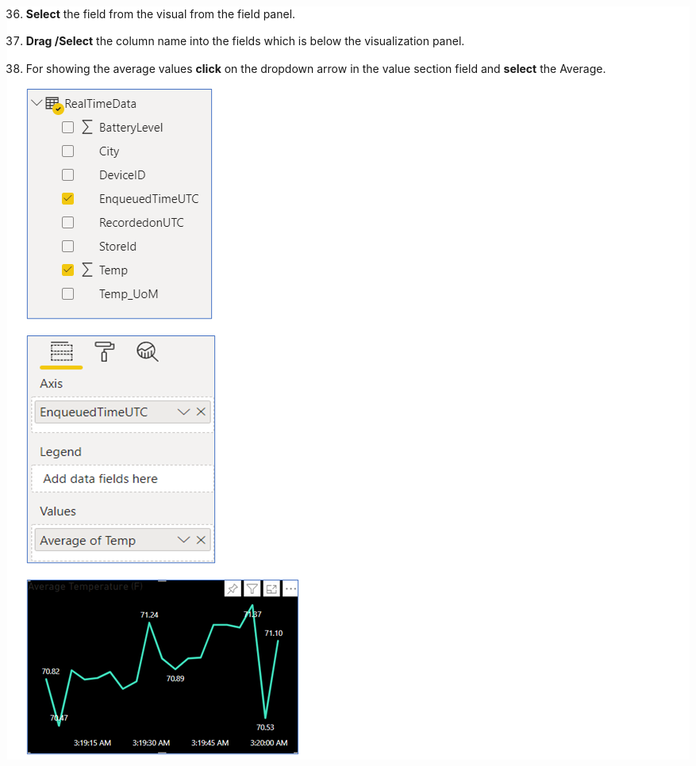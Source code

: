 36. **Select** the field from the visual from the field panel.

37. **Drag /Select** the column name into the fields which is below the visualization panel.

38. For showing the average values **click** on the dropdown arrow in the value section field and **select** the Average.

	![Validate Creds.](media/power-bi-report-049.png)
	
	![Validate Creds.](media/power-bi-report-050.png)
	
	![Validate Creds.](media/power-bi-report-051.png)
	